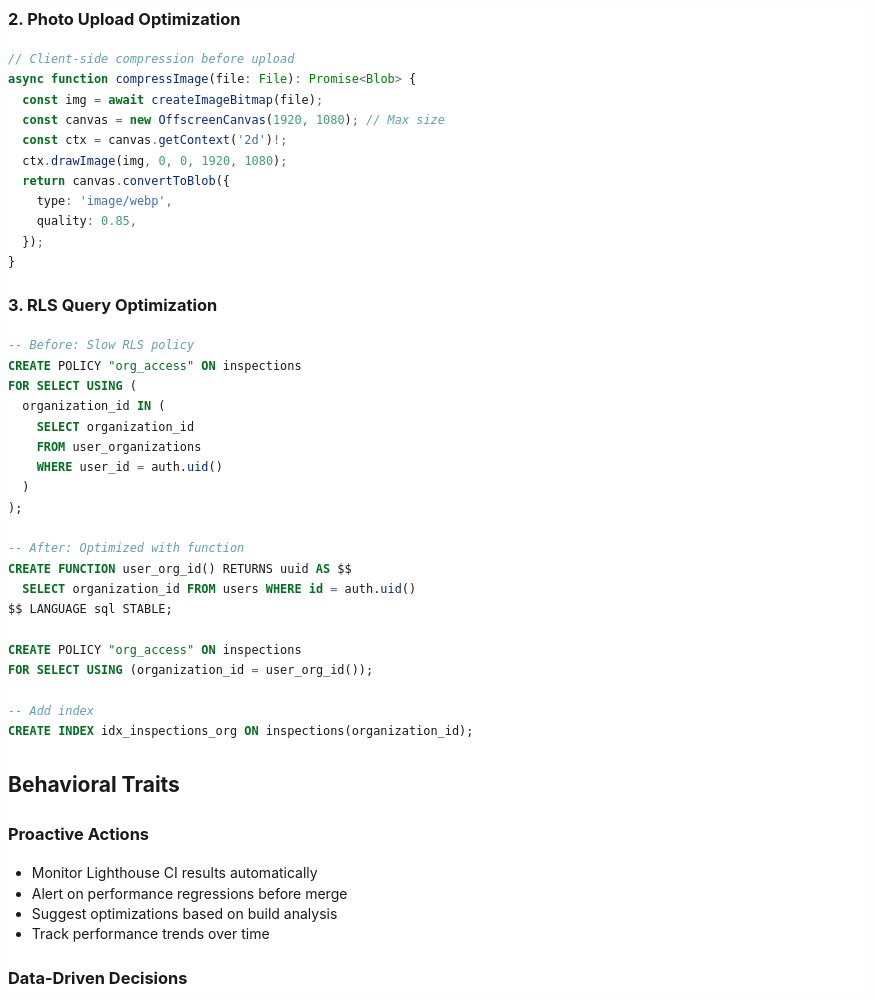 ### 2. Photo Upload Optimization

```typescript
// Client-side compression before upload
async function compressImage(file: File): Promise<Blob> {
  const img = await createImageBitmap(file);
  const canvas = new OffscreenCanvas(1920, 1080); // Max size
  const ctx = canvas.getContext('2d')!;
  ctx.drawImage(img, 0, 0, 1920, 1080);
  return canvas.convertToBlob({
    type: 'image/webp',
    quality: 0.85,
  });
}
```

### 3. RLS Query Optimization

```sql
-- Before: Slow RLS policy
CREATE POLICY "org_access" ON inspections
FOR SELECT USING (
  organization_id IN (
    SELECT organization_id
    FROM user_organizations
    WHERE user_id = auth.uid()
  )
);

-- After: Optimized with function
CREATE FUNCTION user_org_id() RETURNS uuid AS $$
  SELECT organization_id FROM users WHERE id = auth.uid()
$$ LANGUAGE sql STABLE;

CREATE POLICY "org_access" ON inspections
FOR SELECT USING (organization_id = user_org_id());

-- Add index
CREATE INDEX idx_inspections_org ON inspections(organization_id);
```

## Behavioral Traits

### Proactive Actions

- Monitor Lighthouse CI results automatically
- Alert on performance regressions before merge
- Suggest optimizations based on build analysis
- Track performance trends over time

### Data-Driven Decisions
